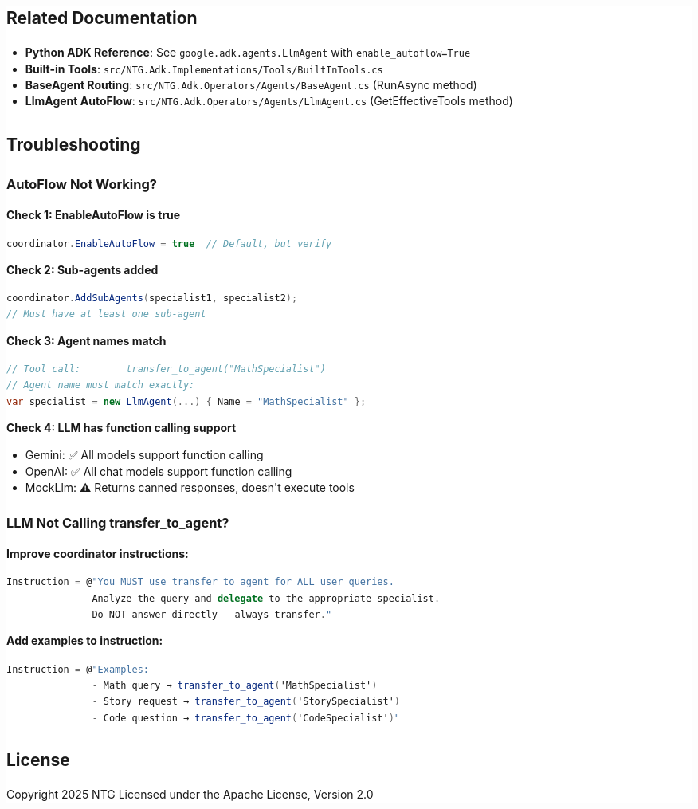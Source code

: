 ## Related Documentation

- **Python ADK Reference**: See `google.adk.agents.LlmAgent` with `enable_autoflow=True`
- **Built-in Tools**: `src/NTG.Adk.Implementations/Tools/BuiltInTools.cs`
- **BaseAgent Routing**: `src/NTG.Adk.Operators/Agents/BaseAgent.cs` (RunAsync method)
- **LlmAgent AutoFlow**: `src/NTG.Adk.Operators/Agents/LlmAgent.cs` (GetEffectiveTools method)

## Troubleshooting

### AutoFlow Not Working?

**Check 1: EnableAutoFlow is true**
```csharp
coordinator.EnableAutoFlow = true  // Default, but verify
```

**Check 2: Sub-agents added**
```csharp
coordinator.AddSubAgents(specialist1, specialist2);
// Must have at least one sub-agent
```

**Check 3: Agent names match**
```csharp
// Tool call:        transfer_to_agent("MathSpecialist")
// Agent name must match exactly:
var specialist = new LlmAgent(...) { Name = "MathSpecialist" };
```

**Check 4: LLM has function calling support**
- Gemini: ✅ All models support function calling
- OpenAI: ✅ All chat models support function calling
- MockLlm: ⚠️ Returns canned responses, doesn't execute tools

### LLM Not Calling transfer_to_agent?

**Improve coordinator instructions:**
```csharp
Instruction = @"You MUST use transfer_to_agent for ALL user queries.
               Analyze the query and delegate to the appropriate specialist.
               Do NOT answer directly - always transfer."
```

**Add examples to instruction:**
```csharp
Instruction = @"Examples:
               - Math query → transfer_to_agent('MathSpecialist')
               - Story request → transfer_to_agent('StorySpecialist')
               - Code question → transfer_to_agent('CodeSpecialist')"
```

## License

Copyright 2025 NTG
Licensed under the Apache License, Version 2.0
